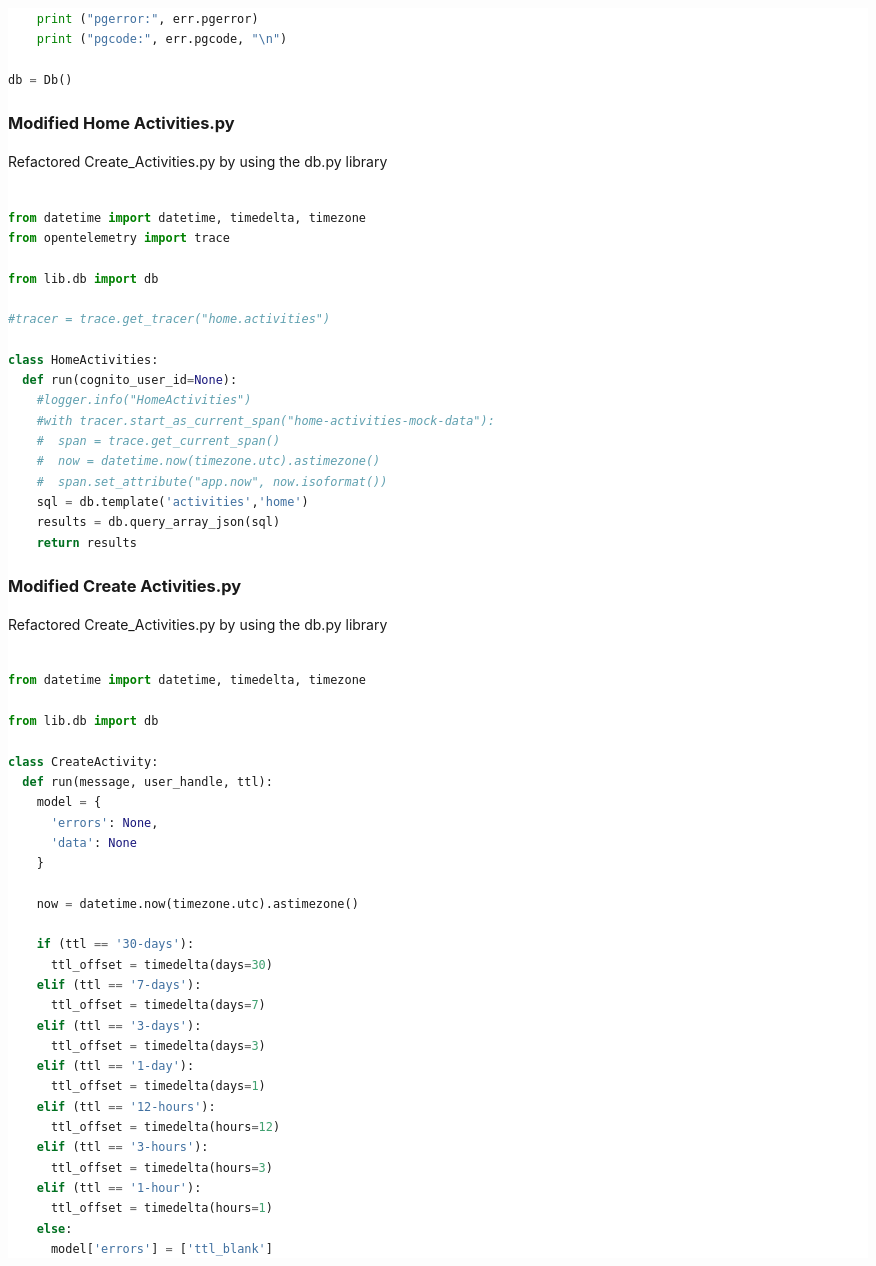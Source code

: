 ```python 
    print ("pgerror:", err.pgerror)
    print ("pgcode:", err.pgcode, "\n")
  
db = Db()
```
### Modified Home Activities.py 

Refactored Create_Activities.py by using the db.py library
```python

from datetime import datetime, timedelta, timezone
from opentelemetry import trace

from lib.db import db

#tracer = trace.get_tracer("home.activities")

class HomeActivities:
  def run(cognito_user_id=None):
    #logger.info("HomeActivities")
    #with tracer.start_as_current_span("home-activities-mock-data"):
    #  span = trace.get_current_span()
    #  now = datetime.now(timezone.utc).astimezone()
    #  span.set_attribute("app.now", now.isoformat())
    sql = db.template('activities','home')
    results = db.query_array_json(sql)
    return results
```

### Modified Create Activities.py 

Refactored Create_Activities.py by using the db.py library

```python
  
from datetime import datetime, timedelta, timezone

from lib.db import db

class CreateActivity:
  def run(message, user_handle, ttl):
    model = {
      'errors': None,
      'data': None
    }

    now = datetime.now(timezone.utc).astimezone()

    if (ttl == '30-days'):
      ttl_offset = timedelta(days=30) 
    elif (ttl == '7-days'):
      ttl_offset = timedelta(days=7) 
    elif (ttl == '3-days'):
      ttl_offset = timedelta(days=3) 
    elif (ttl == '1-day'):
      ttl_offset = timedelta(days=1) 
    elif (ttl == '12-hours'):
      ttl_offset = timedelta(hours=12) 
    elif (ttl == '3-hours'):
      ttl_offset = timedelta(hours=3) 
    elif (ttl == '1-hour'):
      ttl_offset = timedelta(hours=1) 
    else:
      model['errors'] = ['ttl_blank']
```